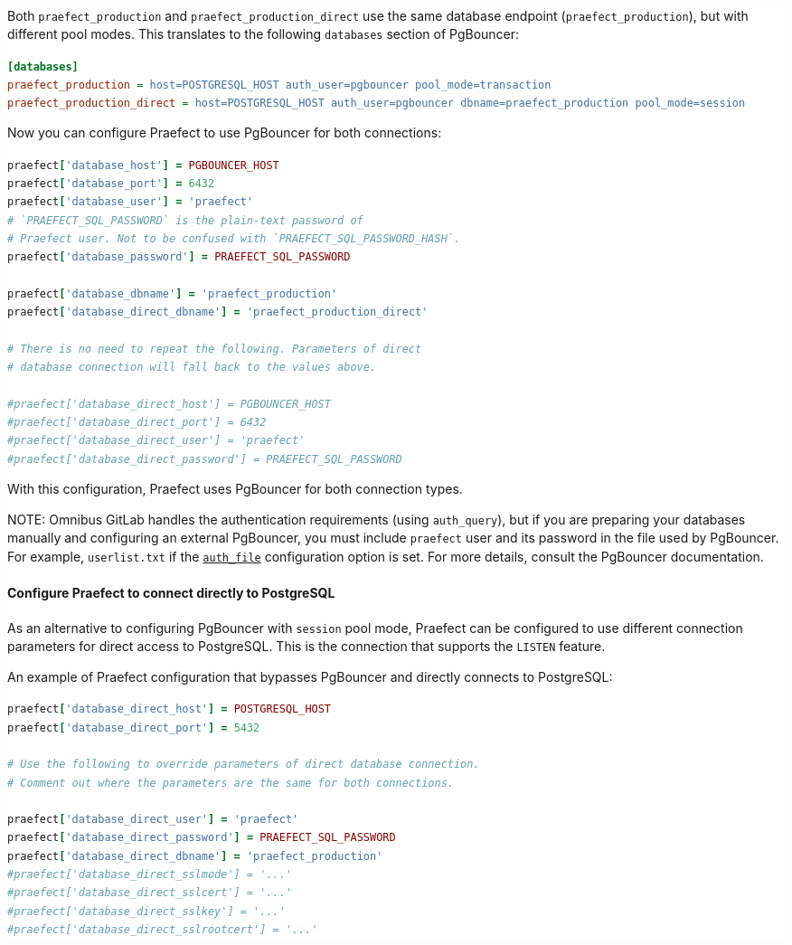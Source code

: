 Both `praefect_production` and `praefect_production_direct` use the same database endpoint
(`praefect_production`), but with different pool modes. This translates to the following
`databases` section of PgBouncer:

```ini
[databases]
praefect_production = host=POSTGRESQL_HOST auth_user=pgbouncer pool_mode=transaction
praefect_production_direct = host=POSTGRESQL_HOST auth_user=pgbouncer dbname=praefect_production pool_mode=session
```

Now you can configure Praefect to use PgBouncer for both connections:

```ruby
praefect['database_host'] = PGBOUNCER_HOST
praefect['database_port'] = 6432
praefect['database_user'] = 'praefect'
# `PRAEFECT_SQL_PASSWORD` is the plain-text password of
# Praefect user. Not to be confused with `PRAEFECT_SQL_PASSWORD_HASH`.
praefect['database_password'] = PRAEFECT_SQL_PASSWORD

praefect['database_dbname'] = 'praefect_production'
praefect['database_direct_dbname'] = 'praefect_production_direct'

# There is no need to repeat the following. Parameters of direct
# database connection will fall back to the values above.

#praefect['database_direct_host'] = PGBOUNCER_HOST
#praefect['database_direct_port'] = 6432
#praefect['database_direct_user'] = 'praefect'
#praefect['database_direct_password'] = PRAEFECT_SQL_PASSWORD
```

With this configuration, Praefect uses PgBouncer for both connection types.

NOTE:
Omnibus GitLab handles the authentication requirements (using `auth_query`), but if you are preparing
your databases manually and configuring an external PgBouncer, you must include `praefect` user and
its password in the file used by PgBouncer. For example, `userlist.txt` if the [`auth_file`](https://www.pgbouncer.org/config.html#auth_file)
configuration option is set. For more details, consult the PgBouncer documentation.

#### Configure Praefect to connect directly to PostgreSQL

As an alternative to configuring PgBouncer with `session` pool mode, Praefect can be configured to use different connection parameters for direct access
to PostgreSQL. This is the connection that supports the `LISTEN` feature.

An example of Praefect configuration that bypasses PgBouncer and directly connects to PostgreSQL:

```ruby
praefect['database_direct_host'] = POSTGRESQL_HOST
praefect['database_direct_port'] = 5432

# Use the following to override parameters of direct database connection.
# Comment out where the parameters are the same for both connections.

praefect['database_direct_user'] = 'praefect'
praefect['database_direct_password'] = PRAEFECT_SQL_PASSWORD
praefect['database_direct_dbname'] = 'praefect_production'
#praefect['database_direct_sslmode'] = '...'
#praefect['database_direct_sslcert'] = '...'
#praefect['database_direct_sslkey'] = '...'
#praefect['database_direct_sslrootcert'] = '...'
```
